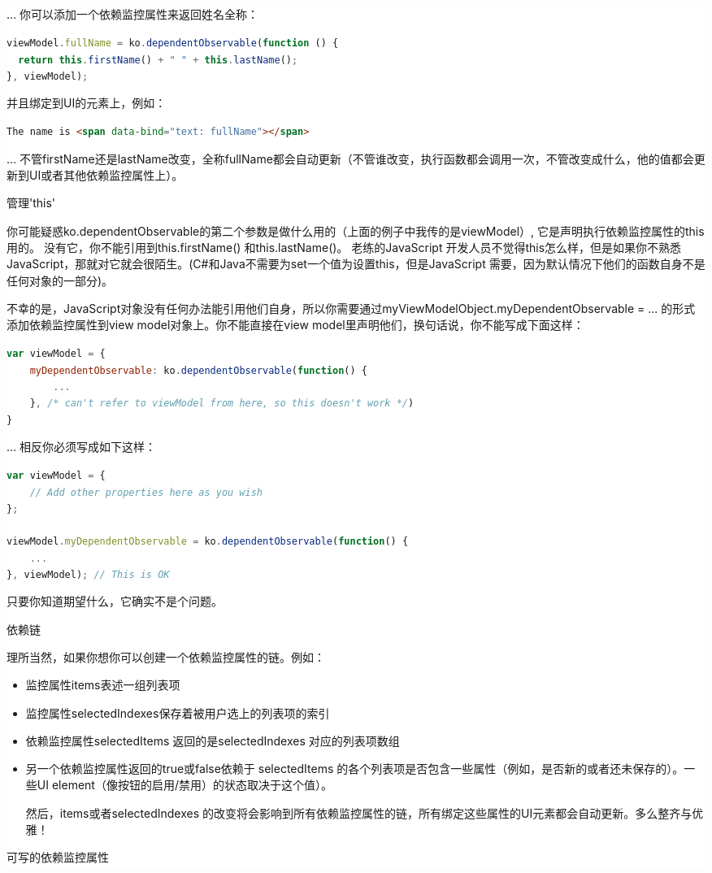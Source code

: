 … 你可以添加一个依赖监控属性来返回姓名全称：

```js
viewModel.fullName = ko.dependentObservable(function () {
  return this.firstName() + " " + this.lastName();
}, viewModel);
```

并且绑定到UI的元素上，例如：

```html
The name is <span data-bind="text: fullName"></span>
```

… 不管firstName还是lastName改变，全称fullName都会自动更新（不管谁改变，执行函数都会调用一次，不管改变成什么，他的值都会更新到UI或者其他依赖监控属性上）。

管理'this'

你可能疑惑ko.dependentObservable的第二个参数是做什么用的（上面的例子中我传的是viewModel）, 它是声明执行依赖监控属性的this用的。 没有它，你不能引用到this.firstName() 和this.lastName()。 老练的JavaScript 开发人员不觉得this怎么样，但是如果你不熟悉JavaScript，那就对它就会很陌生。(C#和Java不需要为set一个值为设置this，但是JavaScript 需要，因为默认情况下他们的函数自身不是任何对象的一部分)。

不幸的是，JavaScript对象没有任何办法能引用他们自身，所以你需要通过myViewModelObject.myDependentObservable = ... 的形式添加依赖监控属性到view model对象上。你不能直接在view model里声明他们，换句话说，你不能写成下面这样：

```js
var viewModel = {
    myDependentObservable: ko.dependentObservable(function() {
        ...
    }, /* can't refer to viewModel from here, so this doesn't work */)
}
```

… 相反你必须写成如下这样：

```js
var viewModel = {
    // Add other properties here as you wish
};

viewModel.myDependentObservable = ko.dependentObservable(function() {
    ...
}, viewModel); // This is OK
```

只要你知道期望什么，它确实不是个问题。

依赖链

理所当然，如果你想你可以创建一个依赖监控属性的链。例如：

- 监控属性items表述一组列表项
- 监控属性selectedIndexes保存着被用户选上的列表项的索引
- 依赖监控属性selectedItems 返回的是selectedIndexes 对应的列表项数组
- 另一个依赖监控属性返回的true或false依赖于 selectedItems 的各个列表项是否包含一些属性（例如，是否新的或者还未保存的）。一些UI element（像按钮的启用/禁用）的状态取决于这个值）。

  然后，items或者selectedIndexes 的改变将会影响到所有依赖监控属性的链，所有绑定这些属性的UI元素都会自动更新。多么整齐与优雅！

可写的依赖监控属性
